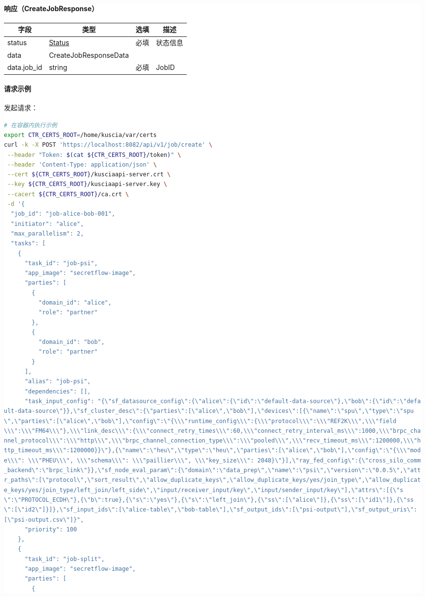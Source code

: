#### 响应（CreateJobResponse）

| 字段          | 类型                             | 选填 | 描述    |
|-------------|--------------------------------|----|-------|
| status      | [Status](summary_cn.md#status) | 必填 | 状态信息  |
| data        | CreateJobResponseData          |    |       |
| data.job_id | string                         | 必填 | JobID |

#### 请求示例

发起请求：

```sh
# 在容器内执行示例
export CTR_CERTS_ROOT=/home/kuscia/var/certs
curl -k -X POST 'https://localhost:8082/api/v1/job/create' \
 --header "Token: $(cat ${CTR_CERTS_ROOT}/token)" \
 --header 'Content-Type: application/json' \
 --cert ${CTR_CERTS_ROOT}/kusciaapi-server.crt \
 --key ${CTR_CERTS_ROOT}/kusciaapi-server.key \
 --cacert ${CTR_CERTS_ROOT}/ca.crt \
 -d '{
  "job_id": "job-alice-bob-001",
  "initiator": "alice",
  "max_parallelism": 2,
  "tasks": [
    {
      "task_id": "job-psi",
      "app_image": "secretflow-image",
      "parties": [
        {
          "domain_id": "alice",
          "role": "partner"
        },
        {
          "domain_id": "bob",
          "role": "partner"
        }
      ],
      "alias": "job-psi",
      "dependencies": [],
      "task_input_config": "{\"sf_datasource_config\":{\"alice\":{\"id\":\"default-data-source\"},\"bob\":{\"id\":\"default-data-source\"}},\"sf_cluster_desc\":{\"parties\":[\"alice\",\"bob\"],\"devices\":[{\"name\":\"spu\",\"type\":\"spu\",\"parties\":[\"alice\",\"bob\"],\"config\":\"{\\\"runtime_config\\\":{\\\"protocol\\\":\\\"REF2K\\\",\\\"field\\\":\\\"FM64\\\"},\\\"link_desc\\\":{\\\"connect_retry_times\\\":60,\\\"connect_retry_interval_ms\\\":1000,\\\"brpc_channel_protocol\\\":\\\"http\\\",\\\"brpc_channel_connection_type\\\":\\\"pooled\\\",\\\"recv_timeout_ms\\\":1200000,\\\"http_timeout_ms\\\":1200000}}\"},{\"name\":\"heu\",\"type\":\"heu\",\"parties\":[\"alice\",\"bob\"],\"config\":\"{\\\"mode\\\": \\\"PHEU\\\", \\\"schema\\\": \\\"paillier\\\", \\\"key_size\\\": 2048}\"}],\"ray_fed_config\":{\"cross_silo_comm_backend\":\"brpc_link\"}},\"sf_node_eval_param\":{\"domain\":\"data_prep\",\"name\":\"psi\",\"version\":\"0.0.5\",\"attr_paths\":[\"protocol\",\"sort_result\",\"allow_duplicate_keys\",\"allow_duplicate_keys/yes/join_type\",\"allow_duplicate_keys/yes/join_type/left_join/left_side\",\"input/receiver_input/key\",\"input/sender_input/key\"],\"attrs\":[{\"s\":\"PROTOCOL_ECDH\"},{\"b\":true},{\"s\":\"yes\"},{\"s\":\"left_join\"},{\"ss\":[\"alice\"]},{\"ss\":[\"id1\"]},{\"ss\":[\"id2\"]}]},\"sf_input_ids\":[\"alice-table\",\"bob-table\"],\"sf_output_ids\":[\"psi-output\"],\"sf_output_uris\":[\"psi-output.csv\"]}",
      "priority": 100
    },
    {
      "task_id": "job-split",
      "app_image": "secretflow-image",
      "parties": [
        {
```